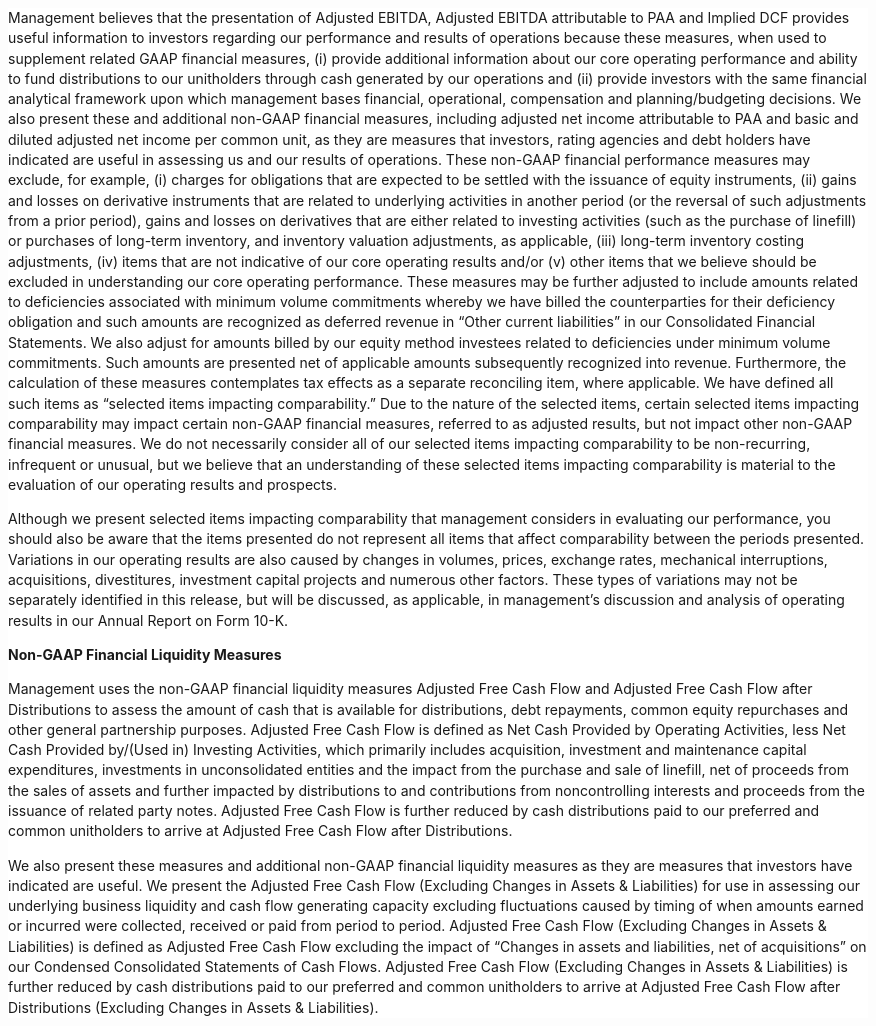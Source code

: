 Management believes that the presentation of Adjusted EBITDA, Adjusted EBITDA attributable to PAA and Implied DCF provides useful information to investors regarding our performance and results of operations because these measures, when used to supplement related GAAP financial measures, (i) provide additional information about our core operating performance and ability to fund distributions to our unitholders through cash generated by our operations and (ii) provide investors with the same financial analytical framework upon which management bases financial, operational, compensation and planning/budgeting decisions. We also present these and additional non-GAAP financial measures, including adjusted net income attributable to PAA and basic and diluted adjusted net income per common unit, as they are measures that investors, rating agencies and debt holders have indicated are useful in assessing us and our results of operations. These non-GAAP financial performance measures may exclude, for example, (i) charges for obligations that are expected to be settled with the issuance of equity instruments, (ii) gains and losses on derivative instruments that are related to underlying activities in another period (or the reversal of such adjustments from a prior period), gains and losses on derivatives that are either related to investing activities (such as the purchase of linefill) or purchases of long-term inventory, and inventory valuation adjustments, as applicable, (iii) long-term inventory costing adjustments, (iv) items that are not indicative of our core operating results and/or (v) other items that we believe should be excluded in understanding our core operating performance. These measures may be further adjusted to include amounts related to deficiencies associated with minimum volume commitments whereby we have billed the counterparties for their deficiency obligation and such amounts are recognized as deferred revenue in “Other current liabilities” in our Consolidated Financial Statements. We also adjust for amounts billed by our equity method investees related to deficiencies under minimum volume commitments. Such amounts are presented net of applicable amounts subsequently recognized into revenue. Furthermore, the calculation of these measures contemplates tax effects as a separate reconciling item, where applicable. We have defined all such items as “selected items impacting comparability.” Due to the nature of the selected items, certain selected items impacting comparability may impact certain non-GAAP financial measures, referred to as adjusted results, but not impact other non-GAAP financial measures. We do not necessarily consider all of our selected items impacting comparability to be non-recurring, infrequent or unusual, but we believe that an understanding of these selected items impacting comparability is material to the evaluation of our operating results and prospects.

Although we present selected items impacting comparability that management considers in evaluating our performance, you should also be aware that the items presented do not represent all items that affect comparability between the periods presented. Variations in our operating results are also caused by changes in volumes, prices, exchange rates, mechanical interruptions, acquisitions, divestitures, investment capital projects and numerous other factors. These types of variations may not be separately identified in this release, but will be discussed, as applicable, in management’s discussion and analysis of operating results in our Annual Report on Form 10-K.

**Non-GAAP Financial Liquidity Measures**

Management uses the non-GAAP financial liquidity measures Adjusted Free Cash Flow and Adjusted Free Cash Flow after Distributions to assess the amount of cash that is available for distributions, debt repayments, common equity repurchases and other general partnership purposes. Adjusted Free Cash Flow is defined as Net Cash Provided by Operating Activities, less Net Cash Provided by/(Used in) Investing Activities, which primarily includes acquisition, investment and maintenance capital expenditures, investments in unconsolidated entities and the impact from the purchase and sale of linefill, net of proceeds from the sales of assets and further impacted by distributions to and contributions from noncontrolling interests and proceeds from the issuance of related party notes. Adjusted Free Cash Flow is further reduced by cash distributions paid to our preferred and common unitholders to arrive at Adjusted Free Cash Flow after Distributions.

We also present these measures and additional non-GAAP financial liquidity measures as they are measures that investors have indicated are useful. We present the Adjusted Free Cash Flow (Excluding Changes in Assets & Liabilities) for use in assessing our underlying business liquidity and cash flow generating capacity excluding fluctuations caused by timing of when amounts earned or incurred were collected, received or paid from period to period. Adjusted Free Cash Flow (Excluding Changes in Assets & Liabilities) is defined as Adjusted Free Cash Flow excluding the impact of “Changes in assets and liabilities, net of acquisitions” on our Condensed Consolidated Statements of Cash Flows. Adjusted Free Cash Flow (Excluding Changes in Assets & Liabilities) is further reduced by cash distributions paid to our preferred and common unitholders to arrive at Adjusted Free Cash Flow after Distributions (Excluding Changes in Assets & Liabilities).
